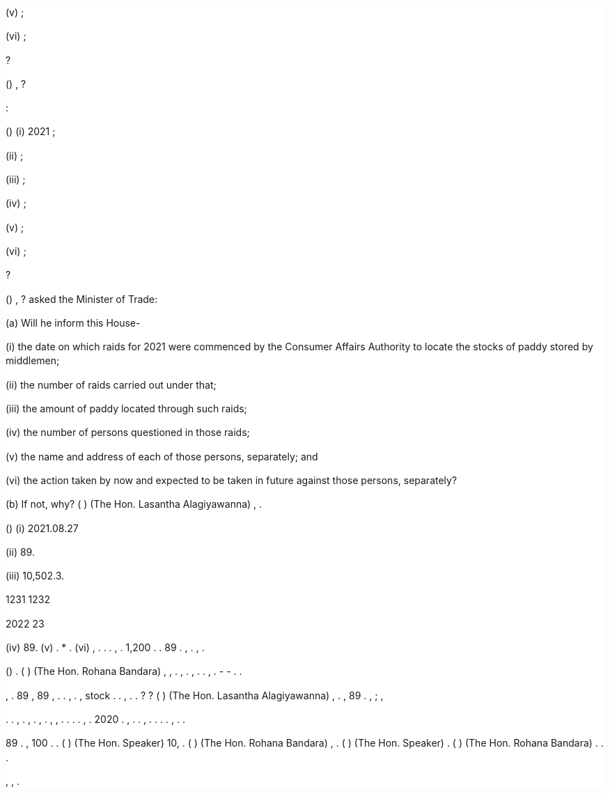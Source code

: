 (v) ;

(vi) ;

?

() , ?

:

() (i) 2021 ;

(ii) ;

(iii) ;

(iv) ;

(v) ;

(vi) ;

?

() , ? asked the Minister of Trade:

(a) Will he inform this House-

(i) the date on which raids for 2021 were commenced by the Consumer Affairs Authority to locate the stocks of paddy stored by middlemen;

(ii) the number of raids carried out under that;

(iii) the amount of paddy located through such raids;

(iv) the number of persons questioned in those raids;

(v) the name and address of each of those persons, separately; and

(vi) the action taken by now and expected to be taken in future against those persons, separately?

(b) If not, why? ( ) (The Hon. Lasantha Alagiyawanna) , .

() (i) 2021.08.27

(ii) 89.

(iii) 10,502.3.

1231 1232

2022 23

(iv) 89. (v) . * . (vi) , . . . , . 1,200 . . 89 . , . , .

() . ( ) (The Hon. Rohana Bandara) , , . , . , . . , . - - . .

, . 89 , 89 , . . , . , stock . . , . . ? ? ( ) (The Hon. Lasantha Alagiyawanna) , . , 89 . , ; ,

. . , . , . , . , , . . . . , . 2020 . , . . , . . . . , . .

89 . , 100 . . ( ) (The Hon. Speaker) 10, . ( ) (The Hon. Rohana Bandara) , . ( ) (The Hon. Speaker) . ( ) (The Hon. Rohana Bandara) . . .

, , .
